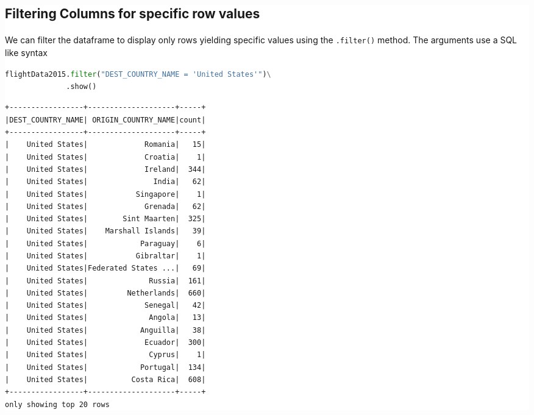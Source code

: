 

## Filtering Columns for specific row values

We can filter the dataframe to display only rows yielding specific values using the `.filter()` method. The arguments use a SQL like syntax


```python
flightData2015.filter("DEST_COUNTRY_NAME = 'United States'")\
              .show()
```

    +-----------------+--------------------+-----+
    |DEST_COUNTRY_NAME| ORIGIN_COUNTRY_NAME|count|
    +-----------------+--------------------+-----+
    |    United States|             Romania|   15|
    |    United States|             Croatia|    1|
    |    United States|             Ireland|  344|
    |    United States|               India|   62|
    |    United States|           Singapore|    1|
    |    United States|             Grenada|   62|
    |    United States|        Sint Maarten|  325|
    |    United States|    Marshall Islands|   39|
    |    United States|            Paraguay|    6|
    |    United States|           Gibraltar|    1|
    |    United States|Federated States ...|   69|
    |    United States|              Russia|  161|
    |    United States|         Netherlands|  660|
    |    United States|             Senegal|   42|
    |    United States|              Angola|   13|
    |    United States|            Anguilla|   38|
    |    United States|             Ecuador|  300|
    |    United States|              Cyprus|    1|
    |    United States|            Portugal|  134|
    |    United States|          Costa Rica|  608|
    +-----------------+--------------------+-----+
    only showing top 20 rows
    